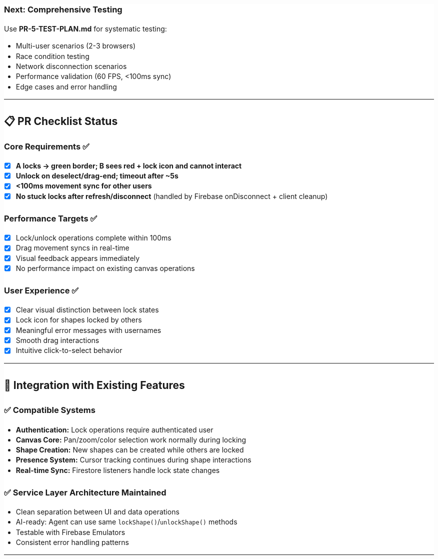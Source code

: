 ### Next: Comprehensive Testing
Use **PR-5-TEST-PLAN.md** for systematic testing:
- Multi-user scenarios (2-3 browsers)
- Race condition testing
- Network disconnection scenarios
- Performance validation (60 FPS, <100ms sync)
- Edge cases and error handling

---

## 📋 PR Checklist Status

### Core Requirements ✅
- [x] **A locks → green border; B sees red + lock icon and cannot interact**
- [x] **Unlock on deselect/drag-end; timeout after ~5s**  
- [x] **<100ms movement sync for other users**
- [x] **No stuck locks after refresh/disconnect** (handled by Firebase onDisconnect + client cleanup)

### Performance Targets ✅
- [x] Lock/unlock operations complete within 100ms
- [x] Drag movement syncs in real-time 
- [x] Visual feedback appears immediately
- [x] No performance impact on existing canvas operations

### User Experience ✅  
- [x] Clear visual distinction between lock states
- [x] Lock icon for shapes locked by others
- [x] Meaningful error messages with usernames
- [x] Smooth drag interactions
- [x] Intuitive click-to-select behavior

---

## 🔄 Integration with Existing Features

### ✅ Compatible Systems
- **Authentication:** Lock operations require authenticated user
- **Canvas Core:** Pan/zoom/color selection work normally during locking
- **Shape Creation:** New shapes can be created while others are locked
- **Presence System:** Cursor tracking continues during shape interactions
- **Real-time Sync:** Firestore listeners handle lock state changes

### ✅ Service Layer Architecture Maintained
- Clean separation between UI and data operations
- AI-ready: Agent can use same `lockShape()`/`unlockShape()` methods
- Testable with Firebase Emulators
- Consistent error handling patterns

---